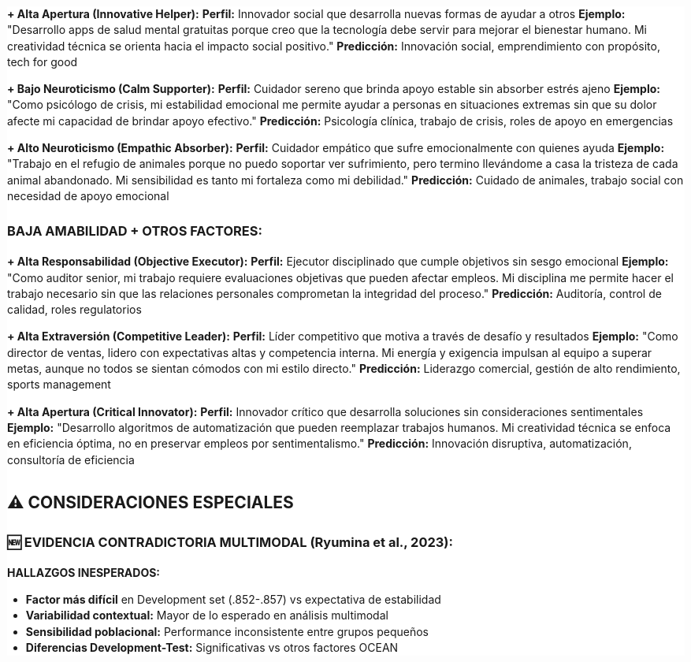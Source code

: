 **+ Alta Apertura (Innovative Helper):**
**Perfil:** Innovador social que desarrolla nuevas formas de ayudar a otros
**Ejemplo:** "Desarrollo apps de salud mental gratuitas porque creo que la 
tecnología debe servir para mejorar el bienestar humano. Mi creatividad 
técnica se orienta hacia el impacto social positivo."
**Predicción:** Innovación social, emprendimiento con propósito, tech for good

**+ Bajo Neuroticismo (Calm Supporter):**
**Perfil:** Cuidador sereno que brinda apoyo estable sin absorber estrés ajeno
**Ejemplo:** "Como psicólogo de crisis, mi estabilidad emocional me permite 
ayudar a personas en situaciones extremas sin que su dolor afecte mi 
capacidad de brindar apoyo efectivo."
**Predicción:** Psicología clínica, trabajo de crisis, roles de apoyo en emergencias

**+ Alto Neuroticismo (Empathic Absorber):**
**Perfil:** Cuidador empático que sufre emocionalmente con quienes ayuda
**Ejemplo:** "Trabajo en el refugio de animales porque no puedo soportar 
ver sufrimiento, pero termino llevándome a casa la tristeza de cada 
animal abandonado. Mi sensibilidad es tanto mi fortaleza como mi debilidad."
**Predicción:** Cuidado de animales, trabajo social con necesidad de apoyo emocional

### **BAJA AMABILIDAD + OTROS FACTORES:**

**+ Alta Responsabilidad (Objective Executor):**
**Perfil:** Ejecutor disciplinado que cumple objetivos sin sesgo emocional
**Ejemplo:** "Como auditor senior, mi trabajo requiere evaluaciones objetivas 
que pueden afectar empleos. Mi disciplina me permite hacer el trabajo necesario 
sin que las relaciones personales comprometan la integridad del proceso."
**Predicción:** Auditoría, control de calidad, roles regulatorios

**+ Alta Extraversión (Competitive Leader):**
**Perfil:** Líder competitivo que motiva a través de desafío y resultados
**Ejemplo:** "Como director de ventas, lidero con expectativas altas y 
competencia interna. Mi energía y exigencia impulsan al equipo a superar 
metas, aunque no todos se sientan cómodos con mi estilo directo."
**Predicción:** Liderazgo comercial, gestión de alto rendimiento, sports management

**+ Alta Apertura (Critical Innovator):**
**Perfil:** Innovador crítico que desarrolla soluciones sin consideraciones sentimentales
**Ejemplo:** "Desarrollo algoritmos de automatización que pueden reemplazar 
trabajos humanos. Mi creatividad técnica se enfoca en eficiencia óptima, 
no en preservar empleos por sentimentalismo."
**Predicción:** Innovación disruptiva, automatización, consultoría de eficiencia

## ⚠️ CONSIDERACIONES ESPECIALES

### **🆕 EVIDENCIA CONTRADICTORIA MULTIMODAL (Ryumina et al., 2023):**

**HALLAZGOS INESPERADOS:**
- **Factor más difícil** en Development set (.852-.857) vs expectativa de estabilidad
- **Variabilidad contextual:** Mayor de lo esperado en análisis multimodal
- **Sensibilidad poblacional:** Performance inconsistente entre grupos pequeños
- **Diferencias Development-Test:** Significativas vs otros factores OCEAN
